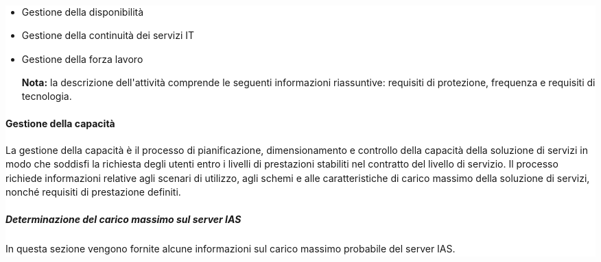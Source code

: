 -   Gestione della disponibilità
  
-   Gestione della continuità dei servizi IT
  
-   Gestione della forza lavoro
  
    **Nota:** la descrizione dell'attività comprende le seguenti informazioni riassuntive: requisiti di protezione, frequenza e requisiti di tecnologia.
  
#### Gestione della capacità
  
La gestione della capacità è il processo di pianificazione, dimensionamento e controllo della capacità della soluzione di servizi in modo che soddisfi la richiesta degli utenti entro i livelli di prestazioni stabiliti nel contratto del livello di servizio. Il processo richiede informazioni relative agli scenari di utilizzo, agli schemi e alle caratteristiche di carico massimo della soluzione di servizi, nonché requisiti di prestazione definiti.
  
##### Determinazione del carico massimo sul server IAS
  
In questa sezione vengono fornite alcune informazioni sul carico massimo probabile del server IAS.
  
